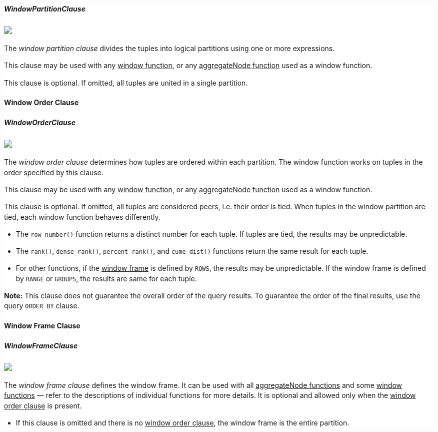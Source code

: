 ##### WindowPartitionClause
![](../images/diagrams/WindowPartitionClause.png)

The *window partition clause* divides the tuples into logical partitions
using one or more expressions.

This clause may be used with any [window function](builtins.html#WindowFunctions),
or any [aggregateNode function](builtins.html#AggregateFunctions) used as a window
function.

This clause is optional.
If omitted, all tuples are united in a single partition.

#### <a id="Window_order_clause">Window Order Clause</a> ####

##### WindowOrderClause
![](../images/diagrams/WindowOrderClause.png)

The *window order clause* determines how tuples are ordered within each partition. The window function works on tuples in the order specified by this clause.

This clause may be used with any [window function](builtins.html#WindowFunctions), or any [aggregateNode function](builtins.html#AggregateFunctions) used as a window function.

This clause is optional. If omitted, all tuples are considered peers, i.e. their order is tied. When tuples in the window partition are tied, each window function behaves differently.

* The `row_number()` function returns a distinct number for each tuple.
  If tuples are tied, the results may be unpredictable.

* The `rank()`, `dense_rank()`, `percent_rank()`, and `cume_dist()` functions
  return the same result for each tuple.

* For other functions, if the [window frame](#Window_frame_clause) is
  defined by `ROWS`, the results may be unpredictable.
  If the window frame is defined by `RANGE` or `GROUPS`, the results are same
  for each tuple.

**Note:** This clause does not guarantee the overall order of the query results. To guarantee the order of the final results, use the query `ORDER BY` clause.

#### <a id="Window_frame_clause">Window Frame Clause</a> ####

##### WindowFrameClause
![](../images/diagrams/WindowFrameClause.png)

The *window frame clause* defines the window frame. It can be used with all [aggregateNode functions](builtins.html#AggregateFunctions) and some [window functions](builtins.html#WindowFunctions) &mdash; refer to the descriptions of individual functions for more details.  It is optional and allowed only when the [window order clause](#Window_order_clause) is present.

* If this clause is omitted and there is no [window order clause](#Window_order_clause), the window frame is the entire partition.
